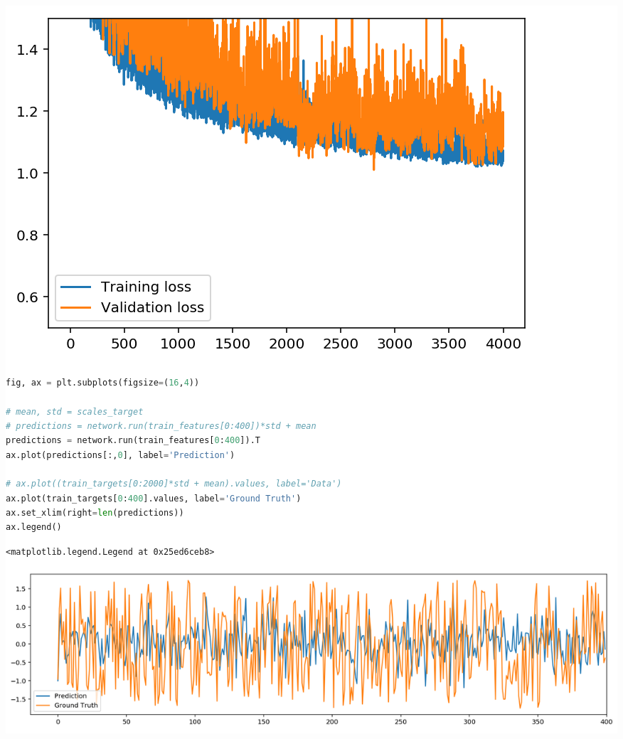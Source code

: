 


![png](output_17_1.png)



```python
fig, ax = plt.subplots(figsize=(16,4))

# mean, std = scales_target
# predictions = network.run(train_features[0:400])*std + mean
predictions = network.run(train_features[0:400]).T
ax.plot(predictions[:,0], label='Prediction')

# ax.plot((train_targets[0:2000]*std + mean).values, label='Data')
ax.plot(train_targets[0:400].values, label='Ground Truth')
ax.set_xlim(right=len(predictions))
ax.legend()
```




    <matplotlib.legend.Legend at 0x25ed6ceb8>




![png](output_18_1.png)
